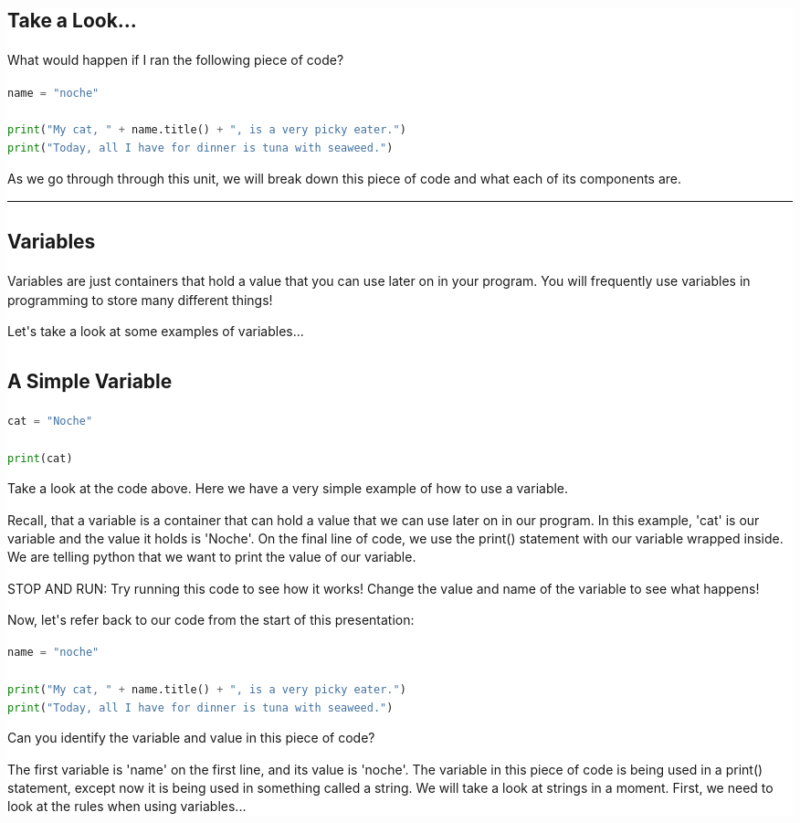 
## Take a Look...

What would happen if I ran the following piece of code? 

```py
name = "noche"

print("My cat, " + name.title() + ", is a very picky eater.")
print("Today, all I have for dinner is tuna with seaweed.")
```

As we go through through this unit, we will break down this piece of code and what each of its components are. 

---

## Variables

Variables are just containers that hold a value that you can use later on in your program. You will frequently use variables in programming to store many different things! 

Let's take a look at some examples of variables... 

## A Simple Variable

```py
cat = "Noche"

print(cat)
```

Take a look at the code above. Here we have a very simple example of how to use a variable. 

Recall, that a variable is a container that can hold a value that we can use later on in our program. In this example, 'cat' is our variable and the value it holds is 'Noche'. On the final line of code, we use the print() statement with our variable wrapped inside. We are telling python that we want to print the value of our variable. 

STOP AND RUN: Try running this code to see how it works! Change the value and name of the variable to see what happens! 

Now, let's refer back to our code from the start of this presentation: 

```py
name = "noche"

print("My cat, " + name.title() + ", is a very picky eater.")
print("Today, all I have for dinner is tuna with seaweed.")
```

Can you identify the variable and value in this piece of code?

The first variable is 'name' on the first line, and its value is 'noche'. The variable in this piece of code is being used in a print() statement, except now it is being used in something called a string. We will take a look at strings in a moment. First, we need to look at the rules when using variables...
